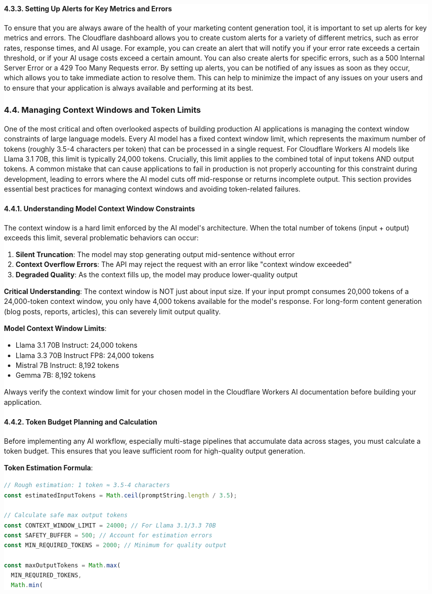 #### 4.3.3. Setting Up Alerts for Key Metrics and Errors

To ensure that you are always aware of the health of your marketing content generation tool, it is important to set up alerts for key metrics and errors. The Cloudflare dashboard allows you to create custom alerts for a variety of different metrics, such as error rates, response times, and AI usage. For example, you can create an alert that will notify you if your error rate exceeds a certain threshold, or if your AI usage costs exceed a certain amount. You can also create alerts for specific errors, such as a 500 Internal Server Error or a 429 Too Many Requests error. By setting up alerts, you can be notified of any issues as soon as they occur, which allows you to take immediate action to resolve them. This can help to minimize the impact of any issues on your users and to ensure that your application is always available and performing at its best.

### 4.4. Managing Context Windows and Token Limits

One of the most critical and often overlooked aspects of building production AI applications is managing the context window constraints of large language models. Every AI model has a fixed context window limit, which represents the maximum number of tokens (roughly 3.5-4 characters per token) that can be processed in a single request. For Cloudflare Workers AI models like Llama 3.1 70B, this limit is typically 24,000 tokens. Crucially, this limit applies to the combined total of input tokens AND output tokens. A common mistake that can cause applications to fail in production is not properly accounting for this constraint during development, leading to errors where the AI model cuts off mid-response or returns incomplete output. This section provides essential best practices for managing context windows and avoiding token-related failures.

#### 4.4.1. Understanding Model Context Window Constraints

The context window is a hard limit enforced by the AI model's architecture. When the total number of tokens (input + output) exceeds this limit, several problematic behaviors can occur:

1. **Silent Truncation**: The model may stop generating output mid-sentence without error
2. **Context Overflow Errors**: The API may reject the request with an error like "context window exceeded"
3. **Degraded Quality**: As the context fills up, the model may produce lower-quality output

**Critical Understanding**: The context window is NOT just about input size. If your input prompt consumes 20,000 tokens of a 24,000-token context window, you only have 4,000 tokens available for the model's response. For long-form content generation (blog posts, reports, articles), this can severely limit output quality.

**Model Context Window Limits**:
- Llama 3.1 70B Instruct: 24,000 tokens
- Llama 3.3 70B Instruct FP8: 24,000 tokens
- Mistral 7B Instruct: 8,192 tokens
- Gemma 7B: 8,192 tokens

Always verify the context window limit for your chosen model in the Cloudflare Workers AI documentation before building your application.

#### 4.4.2. Token Budget Planning and Calculation

Before implementing any AI workflow, especially multi-stage pipelines that accumulate data across stages, you must calculate a token budget. This ensures that you leave sufficient room for high-quality output generation.

**Token Estimation Formula**:
```typescript
// Rough estimation: 1 token ≈ 3.5-4 characters
const estimatedInputTokens = Math.ceil(promptString.length / 3.5);

// Calculate safe max output tokens
const CONTEXT_WINDOW_LIMIT = 24000; // For Llama 3.1/3.3 70B
const SAFETY_BUFFER = 500; // Account for estimation errors
const MIN_REQUIRED_TOKENS = 2000; // Minimum for quality output

const maxOutputTokens = Math.max(
  MIN_REQUIRED_TOKENS,
  Math.min(
```